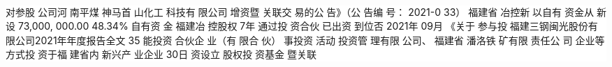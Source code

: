对参股
公司河
南平煤
神马首
山化工
科技有
限公司
增资暨
关联交
易的公
告》（公
告编
号：
2021-0
33）
福建省
冶控新
以自有
资金从
新设
73,000,
000.00
48.34%
自有资
金
福建冶
控股权
7年
通过投
资合伙
已出资
到位否
2021年
09月
《关于
参与投
福建三钢闽光股份有限公司2021年年度报告全文
35
能投资
合伙企
业（有
限合
伙）
事投资
活动
投资管
理有限
公司、
福建省
潘洛铁
矿有限
责任公
司
企业等
方式投
资于福
建省内
新兴产
业企业
30日
资设立
股权投
资基金
暨关联